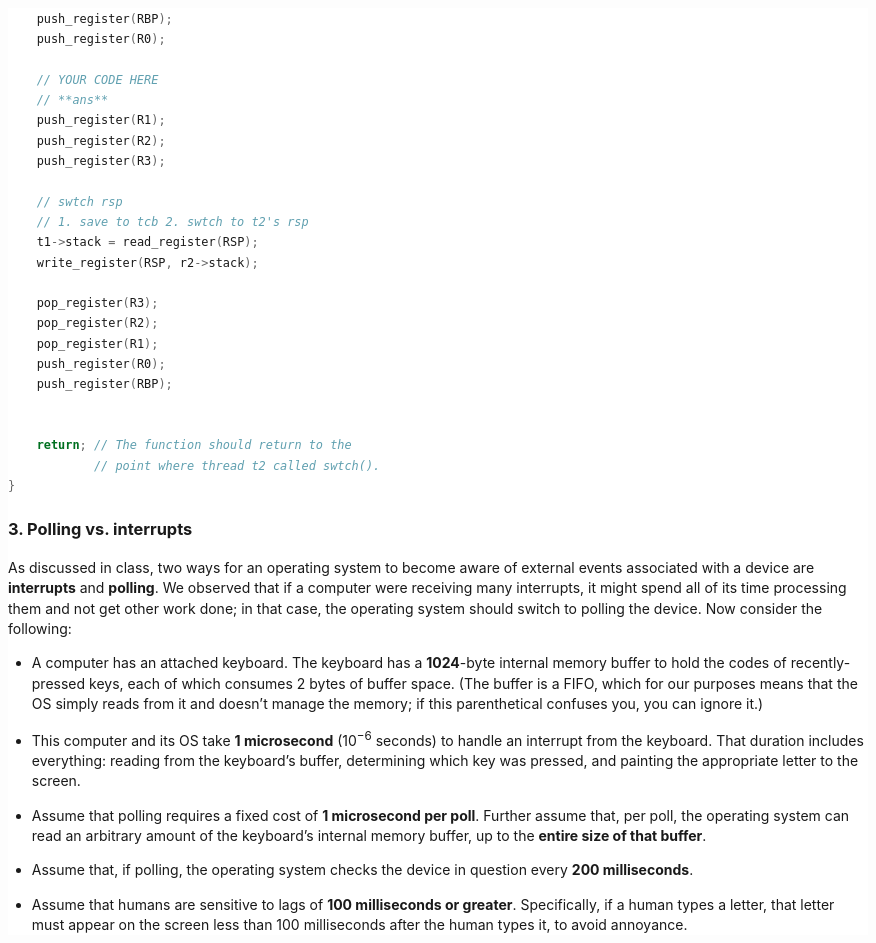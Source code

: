 ```c
    push_register(RBP);
    push_register(R0);

    // YOUR CODE HERE
    // **ans**
    push_register(R1);
    push_register(R2);
    push_register(R3);

    // swtch rsp
    // 1. save to tcb 2. swtch to t2's rsp
    t1->stack = read_register(RSP);
    write_register(RSP, r2->stack);

    pop_register(R3);
    pop_register(R2);
    pop_register(R1);
    push_register(R0);
    push_register(RBP);


    return; // The function should return to the
            // point where thread t2 called swtch().
}
```

### 3. Polling vs. interrupts

As discussed in class, two ways for an operating system to become aware of external events associated with a device are **interrupts** and **polling**. We observed that if a computer were receiving many interrupts, it might spend all of its time processing them and not get other work done; in that case, the operating system should switch to polling the device. Now consider the following:

- A computer has an attached keyboard. The keyboard has a **1024**-byte internal memory buffer to hold the codes of recently-pressed keys, each of which consumes 2 bytes of buffer space. (The buffer is a FIFO, which for our purposes means that the OS simply reads from it and doesn’t manage the memory; if this parenthetical confuses you, you can ignore it.)

- This computer and its OS take **1 microsecond** ($10^{−6}$ seconds) to handle an interrupt from the keyboard. That duration includes everything: reading from the keyboard’s buffer, determining which key was pressed, and painting the appropriate letter to the screen.

- Assume that polling requires a fixed cost of **1 microsecond per poll**. Further assume that, per poll, the operating system can read an arbitrary amount of the keyboard’s internal memory buffer, up to the **entire size of that buffer**.

- Assume that, if polling, the operating system checks the device in question every **200 milliseconds**.

- Assume that humans are sensitive to lags of **100 milliseconds or greater**. Specifically, if a human types a letter, that letter must appear on the screen less than 100 milliseconds after the human types it, to avoid annoyance.
